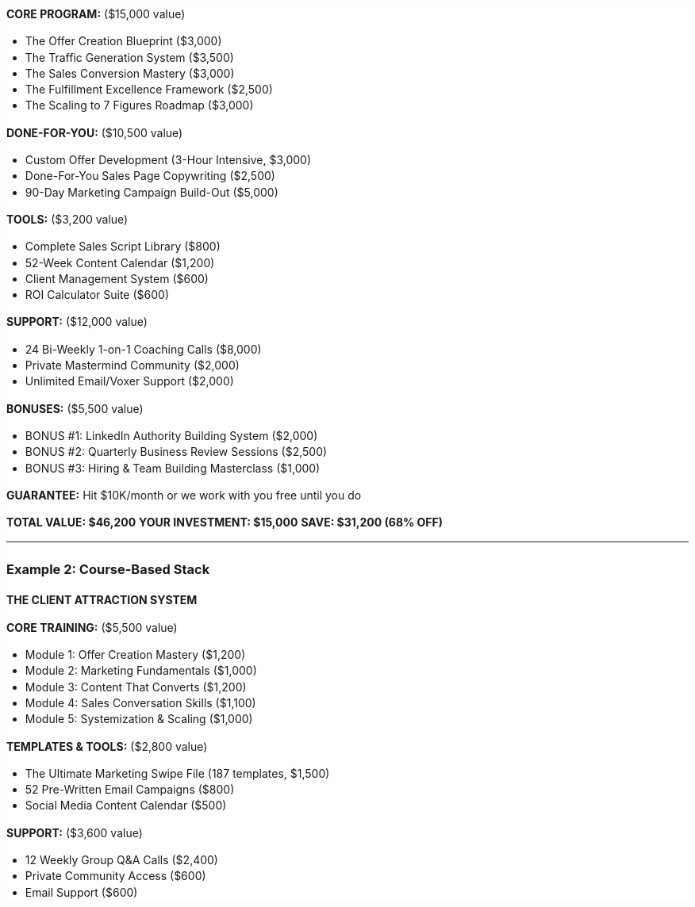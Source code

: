 **CORE PROGRAM:** ($15,000 value)
- The Offer Creation Blueprint ($3,000)
- The Traffic Generation System ($3,500)
- The Sales Conversion Mastery ($3,000)
- The Fulfillment Excellence Framework ($2,500)
- The Scaling to 7 Figures Roadmap ($3,000)

**DONE-FOR-YOU:** ($10,500 value)
- Custom Offer Development (3-Hour Intensive, $3,000)
- Done-For-You Sales Page Copywriting ($2,500)
- 90-Day Marketing Campaign Build-Out ($5,000)

**TOOLS:** ($3,200 value)
- Complete Sales Script Library ($800)
- 52-Week Content Calendar ($1,200)
- Client Management System ($600)
- ROI Calculator Suite ($600)

**SUPPORT:** ($12,000 value)
- 24 Bi-Weekly 1-on-1 Coaching Calls ($8,000)
- Private Mastermind Community ($2,000)
- Unlimited Email/Voxer Support ($2,000)

**BONUSES:** ($5,500 value)
- BONUS #1: LinkedIn Authority Building System ($2,000)
- BONUS #2: Quarterly Business Review Sessions ($2,500)
- BONUS #3: Hiring & Team Building Masterclass ($1,000)

**GUARANTEE:**
Hit $10K/month or we work with you free until you do

**TOTAL VALUE: $46,200**
**YOUR INVESTMENT: $15,000**
**SAVE: $31,200 (68% OFF)**

---

### Example 2: Course-Based Stack

**THE CLIENT ATTRACTION SYSTEM**

**CORE TRAINING:** ($5,500 value)
- Module 1: Offer Creation Mastery ($1,200)
- Module 2: Marketing Fundamentals ($1,000)
- Module 3: Content That Converts ($1,200)
- Module 4: Sales Conversation Skills ($1,100)
- Module 5: Systemization & Scaling ($1,000)

**TEMPLATES & TOOLS:** ($2,800 value)
- The Ultimate Marketing Swipe File (187 templates, $1,500)
- 52 Pre-Written Email Campaigns ($800)
- Social Media Content Calendar ($500)

**SUPPORT:** ($3,600 value)
- 12 Weekly Group Q&A Calls ($2,400)
- Private Community Access ($600)
- Email Support ($600)
